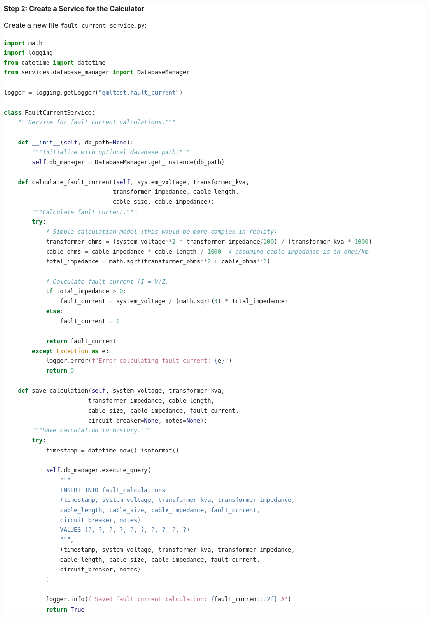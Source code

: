 **Step 2: Create a Service for the Calculator**

Create a new file `fault_current_service.py`:

```python
import math
import logging
from datetime import datetime
from services.database_manager import DatabaseManager

logger = logging.getLogger("qmltest.fault_current")

class FaultCurrentService:
    """Service for fault current calculations."""
    
    def __init__(self, db_path=None):
        """Initialize with optional database path."""
        self.db_manager = DatabaseManager.get_instance(db_path)
    
    def calculate_fault_current(self, system_voltage, transformer_kva, 
                               transformer_impedance, cable_length, 
                               cable_size, cable_impedance):
        """Calculate fault current."""
        try:
            # Simple calculation model (this would be more complex in reality)
            transformer_ohms = (system_voltage**2 * transformer_impedance/100) / (transformer_kva * 1000)
            cable_ohms = cable_impedance * cable_length / 1000  # assuming cable_impedance is in ohms/km
            total_impedance = math.sqrt(transformer_ohms**2 + cable_ohms**2)
            
            # Calculate fault current (I = V/Z)
            if total_impedance > 0:
                fault_current = system_voltage / (math.sqrt(3) * total_impedance)
            else:
                fault_current = 0
                
            return fault_current
        except Exception as e:
            logger.error(f"Error calculating fault current: {e}")
            return 0
    
    def save_calculation(self, system_voltage, transformer_kva, 
                        transformer_impedance, cable_length, 
                        cable_size, cable_impedance, fault_current,
                        circuit_breaker=None, notes=None):
        """Save calculation to history."""
        try:
            timestamp = datetime.now().isoformat()
            
            self.db_manager.execute_query(
                """
                INSERT INTO fault_calculations
                (timestamp, system_voltage, transformer_kva, transformer_impedance,
                cable_length, cable_size, cable_impedance, fault_current,
                circuit_breaker, notes)
                VALUES (?, ?, ?, ?, ?, ?, ?, ?, ?, ?)
                """,
                (timestamp, system_voltage, transformer_kva, transformer_impedance,
                cable_length, cable_size, cable_impedance, fault_current,
                circuit_breaker, notes)
            )
            
            logger.info(f"Saved fault current calculation: {fault_current:.2f} A")
            return True
```